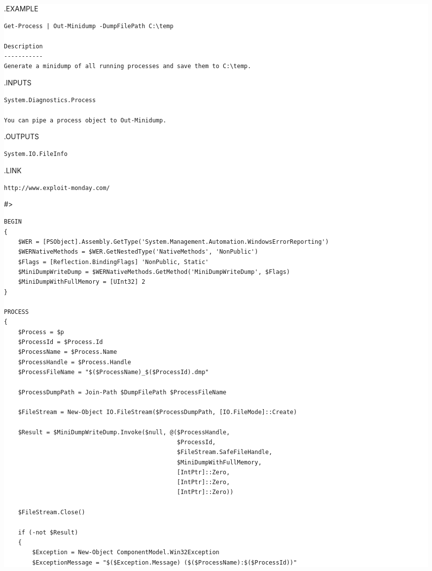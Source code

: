 .EXAMPLE

    Get-Process | Out-Minidump -DumpFilePath C:\temp

    Description
    -----------
    Generate a minidump of all running processes and save them to C:\temp.

.INPUTS

    System.Diagnostics.Process

    You can pipe a process object to Out-Minidump.

.OUTPUTS

    System.IO.FileInfo

.LINK

    http://www.exploit-monday.com/
#>

    

    BEGIN
    {
        $WER = [PSObject].Assembly.GetType('System.Management.Automation.WindowsErrorReporting')
        $WERNativeMethods = $WER.GetNestedType('NativeMethods', 'NonPublic')
        $Flags = [Reflection.BindingFlags] 'NonPublic, Static'
        $MiniDumpWriteDump = $WERNativeMethods.GetMethod('MiniDumpWriteDump', $Flags)
        $MiniDumpWithFullMemory = [UInt32] 2
    }

    PROCESS
    {
        $Process = $p
        $ProcessId = $Process.Id
        $ProcessName = $Process.Name
        $ProcessHandle = $Process.Handle
        $ProcessFileName = "$($ProcessName)_$($ProcessId).dmp"

        $ProcessDumpPath = Join-Path $DumpFilePath $ProcessFileName

        $FileStream = New-Object IO.FileStream($ProcessDumpPath, [IO.FileMode]::Create)

        $Result = $MiniDumpWriteDump.Invoke($null, @($ProcessHandle,
                                                     $ProcessId,
                                                     $FileStream.SafeFileHandle,
                                                     $MiniDumpWithFullMemory,
                                                     [IntPtr]::Zero,
                                                     [IntPtr]::Zero,
                                                     [IntPtr]::Zero))

        $FileStream.Close()

        if (-not $Result)
        {
            $Exception = New-Object ComponentModel.Win32Exception
            $ExceptionMessage = "$($Exception.Message) ($($ProcessName):$($ProcessId))"

